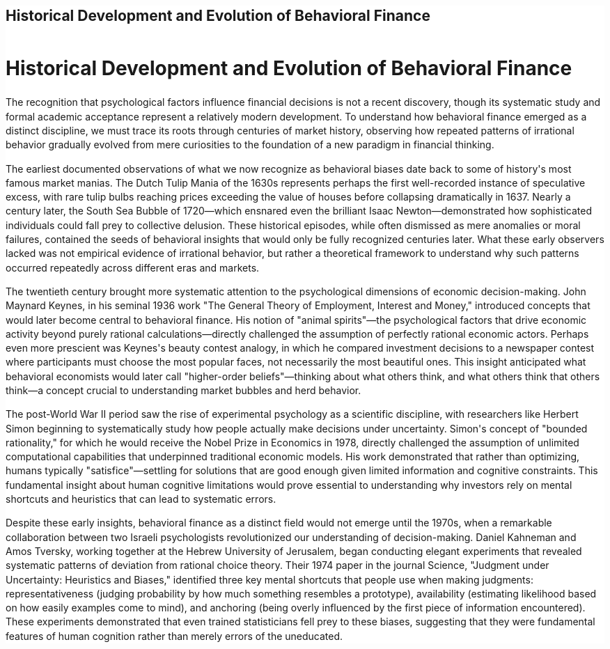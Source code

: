 ## Historical Development and Evolution of Behavioral Finance

# Historical Development and Evolution of Behavioral Finance

The recognition that psychological factors influence financial decisions is not a recent discovery, though its systematic study and formal academic acceptance represent a relatively modern development. To understand how behavioral finance emerged as a distinct discipline, we must trace its roots through centuries of market history, observing how repeated patterns of irrational behavior gradually evolved from mere curiosities to the foundation of a new paradigm in financial thinking.

The earliest documented observations of what we now recognize as behavioral biases date back to some of history's most famous market manias. The Dutch Tulip Mania of the 1630s represents perhaps the first well-recorded instance of speculative excess, with rare tulip bulbs reaching prices exceeding the value of houses before collapsing dramatically in 1637. Nearly a century later, the South Sea Bubble of 1720—which ensnared even the brilliant Isaac Newton—demonstrated how sophisticated individuals could fall prey to collective delusion. These historical episodes, while often dismissed as mere anomalies or moral failures, contained the seeds of behavioral insights that would only be fully recognized centuries later. What these early observers lacked was not empirical evidence of irrational behavior, but rather a theoretical framework to understand why such patterns occurred repeatedly across different eras and markets.

The twentieth century brought more systematic attention to the psychological dimensions of economic decision-making. John Maynard Keynes, in his seminal 1936 work "The General Theory of Employment, Interest and Money," introduced concepts that would later become central to behavioral finance. His notion of "animal spirits"—the psychological factors that drive economic activity beyond purely rational calculations—directly challenged the assumption of perfectly rational economic actors. Perhaps even more prescient was Keynes's beauty contest analogy, in which he compared investment decisions to a newspaper contest where participants must choose the most popular faces, not necessarily the most beautiful ones. This insight anticipated what behavioral economists would later call "higher-order beliefs"—thinking about what others think, and what others think that others think—a concept crucial to understanding market bubbles and herd behavior.

The post-World War II period saw the rise of experimental psychology as a scientific discipline, with researchers like Herbert Simon beginning to systematically study how people actually make decisions under uncertainty. Simon's concept of "bounded rationality," for which he would receive the Nobel Prize in Economics in 1978, directly challenged the assumption of unlimited computational capabilities that underpinned traditional economic models. His work demonstrated that rather than optimizing, humans typically "satisfice"—settling for solutions that are good enough given limited information and cognitive constraints. This fundamental insight about human cognitive limitations would prove essential to understanding why investors rely on mental shortcuts and heuristics that can lead to systematic errors.

Despite these early insights, behavioral finance as a distinct field would not emerge until the 1970s, when a remarkable collaboration between two Israeli psychologists revolutionized our understanding of decision-making. Daniel Kahneman and Amos Tversky, working together at the Hebrew University of Jerusalem, began conducting elegant experiments that revealed systematic patterns of deviation from rational choice theory. Their 1974 paper in the journal Science, "Judgment under Uncertainty: Heuristics and Biases," identified three key mental shortcuts that people use when making judgments: representativeness (judging probability by how much something resembles a prototype), availability (estimating likelihood based on how easily examples come to mind), and anchoring (being overly influenced by the first piece of information encountered). These experiments demonstrated that even trained statisticians fell prey to these biases, suggesting that they were fundamental features of human cognition rather than merely errors of the uneducated.
